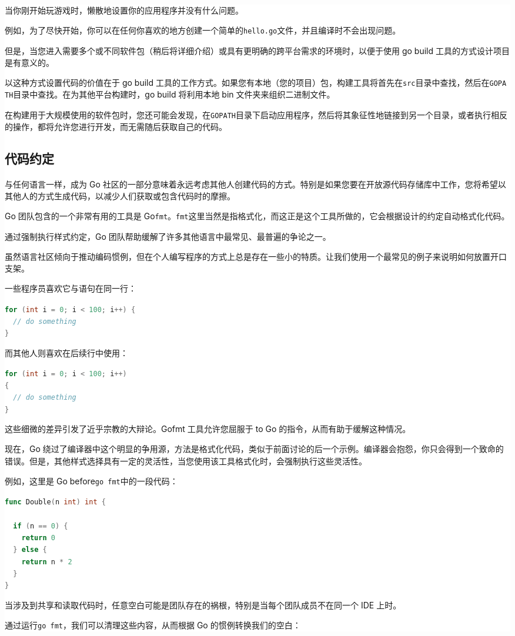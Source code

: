 当你刚开始玩游戏时，懒散地设置你的应用程序并没有什么问题。

例如，为了尽快开始，你可以在任何你喜欢的地方创建一个简单的`hello.go`文件，并且编译时不会出现问题。

但是，当您进入需要多个或不同软件包（稍后将详细介绍）或具有更明确的跨平台需求的环境时，以便于使用 go build 工具的方式设计项目是有意义的。

以这种方式设置代码的价值在于 go build 工具的工作方式。如果您有本地（您的项目）包，构建工具将首先在`src`目录中查找，然后在`GOPATH`目录中查找。在为其他平台构建时，go build 将利用本地 bin 文件夹来组织二进制文件。

在构建用于大规模使用的软件包时，您还可能会发现，在`GOPATH`目录下启动应用程序，然后将其象征性地链接到另一个目录，或者执行相反的操作，都将允许您进行开发，而无需随后获取自己的代码。

## 代码约定

与任何语言一样，成为 Go 社区的一部分意味着永远考虑其他人创建代码的方式。特别是如果您要在开放源代码存储库中工作，您将希望以其他人的方式生成代码，以减少人们获取或包含代码时的摩擦。

Go 团队包含的一个非常有用的工具是 Go`fmt`。`fmt`这里当然是指格式化，而这正是这个工具所做的，它会根据设计的约定自动格式化代码。

通过强制执行样式约定，Go 团队帮助缓解了许多其他语言中最常见、最普遍的争论之一。

虽然语言社区倾向于推动编码惯例，但在个人编写程序的方式上总是存在一些小的特质。让我们使用一个最常见的例子来说明如何放置开口支架。

一些程序员喜欢它与语句在同一行：

```go
for (int i = 0; i < 100; i++) {
  // do something
}
```

而其他人则喜欢在后续行中使用：

```go
for (int i = 0; i < 100; i++)
{
  // do something
}
```

这些细微的差异引发了近乎宗教的大辩论。Gofmt 工具允许您屈服于 to Go 的指令，从而有助于缓解这种情况。

现在，Go 绕过了编译器中这个明显的争用源，方法是格式化代码，类似于前面讨论的后一个示例。编译器会抱怨，你只会得到一个致命的错误。但是，其他样式选择具有一定的灵活性，当您使用该工具格式化时，会强制执行这些灵活性。

例如，这里是 Go before`go fmt`中的一段代码：

```go
func Double(n int) int {

  if (n == 0) {
    return 0
  } else {
    return n * 2
  }
}
```

当涉及到共享和读取代码时，任意空白可能是团队存在的祸根，特别是当每个团队成员不在同一个 IDE 上时。

通过运行`go fmt`，我们可以清理这些内容，从而根据 Go 的惯例转换我们的空白：
